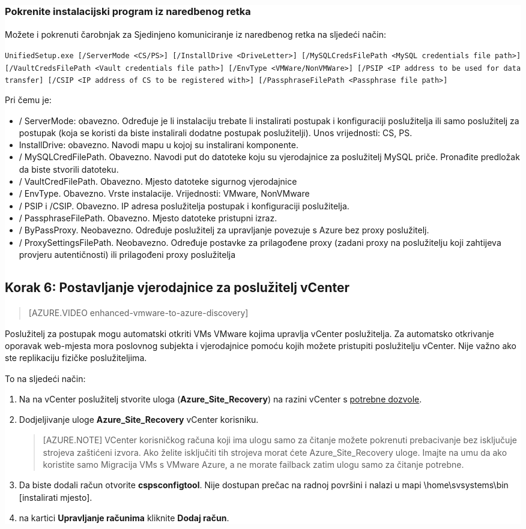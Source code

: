 

### <a name="run-setup-from-the-command-line"></a>Pokrenite instalacijski program iz naredbenog retka

Možete i pokrenuti čarobnjak za Sjedinjeno komuniciranje iz naredbenog retka na sljedeći način:

    UnifiedSetup.exe [/ServerMode <CS/PS>] [/InstallDrive <DriveLetter>] [/MySQLCredsFilePath <MySQL credentials file path>] [/VaultCredsFilePath <Vault credentials file path>] [/EnvType <VMWare/NonVMWare>] [/PSIP <IP address to be used for data transfer] [/CSIP <IP address of CS to be registered with>] [/PassphraseFilePath <Passphrase file path>]

Pri čemu je:

- / ServerMode: obavezno. Određuje je li instalaciju trebate li instalirati postupak i konfiguraciji poslužitelja ili samo poslužitelj za postupak (koja se koristi da biste instalirali dodatne postupak poslužitelji). Unos vrijednosti: CS, PS.
- InstallDrive: obavezno. Navodi mapu u kojoj su instalirani komponente.
- / MySQLCredFilePath. Obavezno. Navodi put do datoteke koju su vjerodajnice za poslužitelj MySQL priče. Pronađite predložak da biste stvorili datoteku.
- / VaultCredFilePath. Obavezno. Mjesto datoteke sigurnog vjerodajnice
- / EnvType. Obavezno. Vrste instalacije. Vrijednosti: VMware, NonVMware
- / PSIP i /CSIP. Obavezno. IP adresa poslužitelja postupak i konfiguraciji poslužitelja.
- / PassphraseFilePath. Obavezno. Mjesto datoteke pristupni izraz.
- / ByPassProxy. Neobavezno. Određuje poslužitelj za upravljanje povezuje s Azure bez proxy poslužitelj.
- / ProxySettingsFilePath. Neobavezno. Određuje postavke za prilagođene proxy (zadani proxy na poslužitelju koji zahtijeva provjeru autentičnosti) ili prilagođeni proxy poslužitelja




## <a name="step-6-set-up-credentials-for-the-vcenter-server"></a>Korak 6: Postavljanje vjerodajnice za poslužitelj vCenter

> [AZURE.VIDEO enhanced-vmware-to-azure-discovery]

Poslužitelj za postupak mogu automatski otkriti VMs VMware kojima upravlja vCenter poslužitelja. Za automatsko otkrivanje oporavak web-mjesta mora poslovnog subjekta i vjerodajnice pomoću kojih možete pristupiti poslužitelju vCenter. Nije važno ako ste replikaciju fizičke poslužiteljima.

To na sljedeći način:

1. Na na vCenter poslužitelj stvorite uloga (**Azure_Site_Recovery**) na razini vCenter s [potrebne dozvole](#vmware-permissions-for-vcenter-access).
2. Dodjeljivanje uloge **Azure_Site_Recovery** vCenter korisniku.

    >[AZURE.NOTE] VCenter korisničkog računa koji ima ulogu samo za čitanje možete pokrenuti prebacivanje bez isključuje strojeva zaštićeni izvora. Ako želite isključiti tih strojeva morat ćete Azure_Site_Recovery uloge. Imajte na umu da ako koristite samo Migracija VMs s VMware Azure, a ne morate failback zatim ulogu samo za čitanje potrebne.

3. Da biste dodali račun otvorite **cspsconfigtool**. Nije dostupan prečac na radnoj površini i nalazi u mapi \home\svsystems\bin [instalirati mjesto].
2. na kartici **Upravljanje računima** kliknite **Dodaj račun**.
